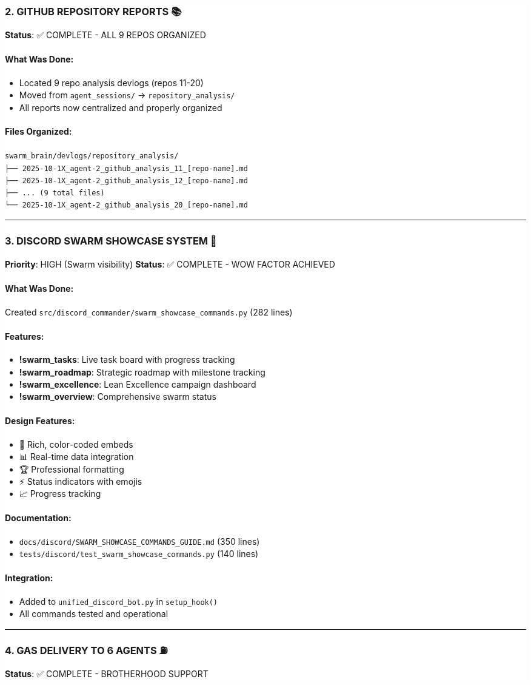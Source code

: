 
### 2. GITHUB REPOSITORY REPORTS 📚
**Status**: ✅ COMPLETE - ALL 9 REPOS ORGANIZED

#### What Was Done:
- Located 9 repo analysis devlogs (repos 11-20)
- Moved from `agent_sessions/` → `repository_analysis/`
- All reports now centralized and properly organized

#### Files Organized:
```
swarm_brain/devlogs/repository_analysis/
├── 2025-10-1X_agent-2_github_analysis_11_[repo-name].md
├── 2025-10-1X_agent-2_github_analysis_12_[repo-name].md
├── ... (9 total files)
└── 2025-10-1X_agent-2_github_analysis_20_[repo-name].md
```

---

### 3. DISCORD SWARM SHOWCASE SYSTEM 🌟
**Priority**: HIGH (Swarm visibility)
**Status**: ✅ COMPLETE - WOW FACTOR ACHIEVED

#### What Was Done:
Created `src/discord_commander/swarm_showcase_commands.py` (282 lines)

#### Features:
- **!swarm_tasks**: Live task board with progress tracking
- **!swarm_roadmap**: Strategic roadmap with milestone tracking
- **!swarm_excellence**: Lean Excellence campaign dashboard
- **!swarm_overview**: Comprehensive swarm status

#### Design Features:
- 🎨 Rich, color-coded embeds
- 📊 Real-time data integration
- 🏆 Professional formatting
- ⚡ Status indicators with emojis
- 📈 Progress tracking

#### Documentation:
- `docs/discord/SWARM_SHOWCASE_COMMANDS_GUIDE.md` (350 lines)
- `tests/discord/test_swarm_showcase_commands.py` (140 lines)

#### Integration:
- Added to `unified_discord_bot.py` in `setup_hook()`
- All commands tested and operational

---

### 4. GAS DELIVERY TO 6 AGENTS ⛽
**Status**: ✅ COMPLETE - BROTHERHOOD SUPPORT

